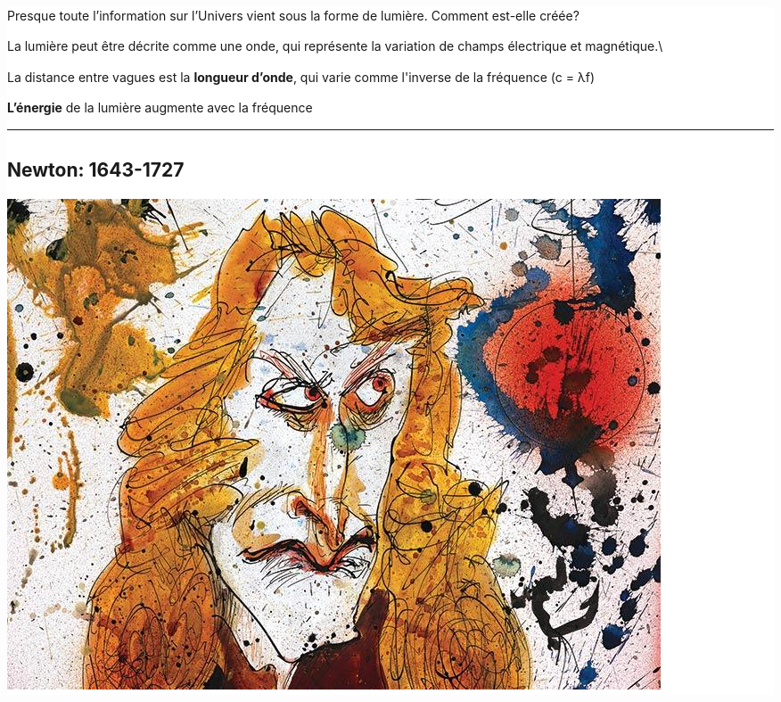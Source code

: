 
Presque toute l’information sur l’Univers vient sous la forme de lumière. Comment est-elle créée?

La lumière peut être décrite comme une onde, qui représente la variation de champs électrique et magnétique.\

La distance entre vagues est la **longueur d’onde**, qui varie comme l'inverse de la fréquence (c =  λf)


**L’énergie** de la lumière augmente avec la fréquence

---

## Newton: 1643-1727

<div class="container">
<div class="left_block">
<img src="newton.jpg" />

</div>
<div class="right_block">